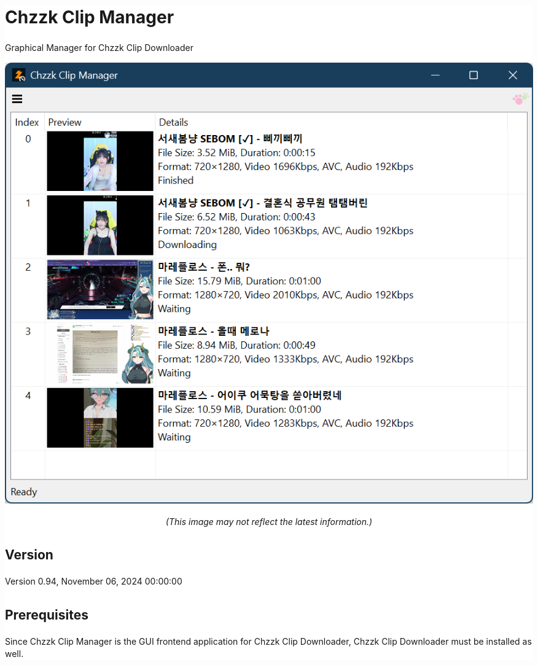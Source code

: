 # Chzzk Clip Manager
Graphical Manager for Chzzk Clip Downloader

<div style='text-align: center'>
<img src='../img/screenshots/screenshot_chzzkclipmanager.png' />
<p><i>(This image may not reflect the latest information.)</i></p>
</div>

## Version
Version 0.94, November 06, 2024 00:00:00

## Prerequisites
Since Chzzk Clip Manager is the GUI frontend application for Chzzk Clip Downloader, Chzzk Clip Downloader must be installed as well.
